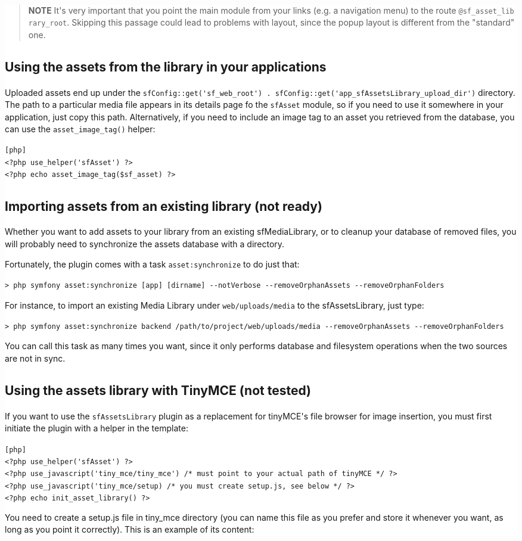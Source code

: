 >**NOTE**
>It's very important that you point the main module from your links (e.g. a navigation menu)
>to the route `@sf_asset_library_root`. Skipping this passage could lead to problems with layout,
>since the popup layout is different from the "standard" one.

Using the assets from the library in your applications
------------------------------------------------------

Uploaded assets end up under the `sfConfig::get('sf_web_root') . sfConfig::get('app_sfAssetsLibrary_upload_dir')`
directory. The path to a particular media file appears in its details page fo the
`sfAsset` module, so if you need to use it somewhere in your application, just
copy this path. Alternatively, if you need to include an image tag to an asset
you retrieved from the database, you can use the `asset_image_tag()` helper:

    [php]
    <?php use_helper('sfAsset') ?>
    <?php echo asset_image_tag($sf_asset) ?>


Importing assets from an existing library (not ready)
-----------------------------------------------------

Whether you want to add assets to your library from an existing sfMediaLibrary,
or to cleanup your database of removed files, you will probably need to synchronize
the assets database with a directory.

Fortunately, the plugin comes with a task `asset:synchronize` to do just that:

    > php symfony asset:synchronize [app] [dirname] --notVerbose --removeOrphanAssets --removeOrphanFolders

For instance, to import an existing Media Library under `web/uploads/media` to
the sfAssetsLibrary, just type:

    > php symfony asset:synchronize backend /path/to/project/web/uploads/media --removeOrphanAssets --removeOrphanFolders

You can call this task as many times you want, since it only performs database and
filesystem operations when the two sources are not in sync.

Using the assets library with TinyMCE (not tested)
--------------------------------------------------

If you want to use the `sfAssetsLibrary` plugin as a replacement for tinyMCE's file
browser for image insertion, you must first initiate the plugin with a helper in
the template:

    [php]
    <?php use_helper('sfAsset') ?>
    <?php use_javascript('tiny_mce/tiny_mce') /* must point to your actual path of tinyMCE */ ?>
    <?php use_javascript('tiny_mce/setup) /* you must create setup.js, see below */ ?>
    <?php echo init_asset_library() ?>

You need to create a setup.js file in tiny_mce directory (you can name this file as you
prefer and store it whenever you want, as long as you point it correctly).
This is an example of its content:
